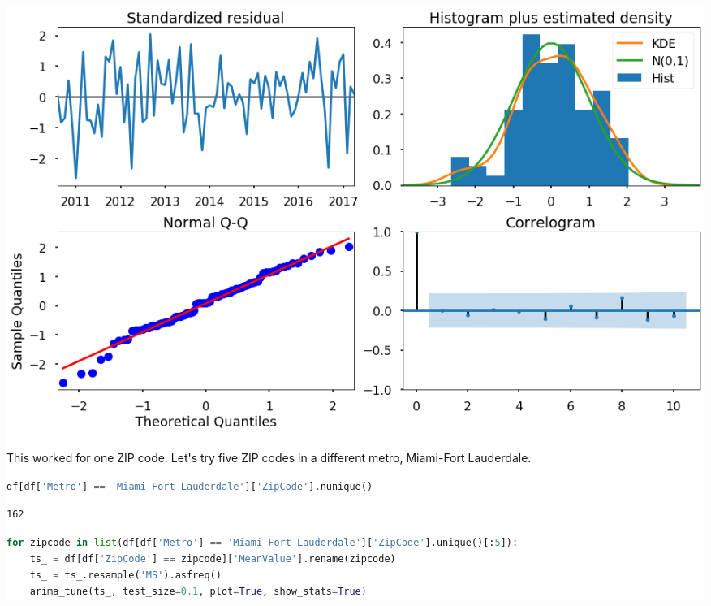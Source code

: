 

![png](output_35_3.png)


This worked for one ZIP code. Let's try five ZIP codes in a different metro, Miami-Fort Lauderdale.


```python
df[df['Metro'] == 'Miami-Fort Lauderdale']['ZipCode'].nunique()
```




    162




```python
for zipcode in list(df[df['Metro'] == 'Miami-Fort Lauderdale']['ZipCode'].unique()[:5]):
    ts_ = df[df['ZipCode'] == zipcode]['MeanValue'].rename(zipcode)
    ts_ = ts_.resample('MS').asfreq()
    arima_tune(ts_, test_size=0.1, plot=True, show_stats=True)
```

